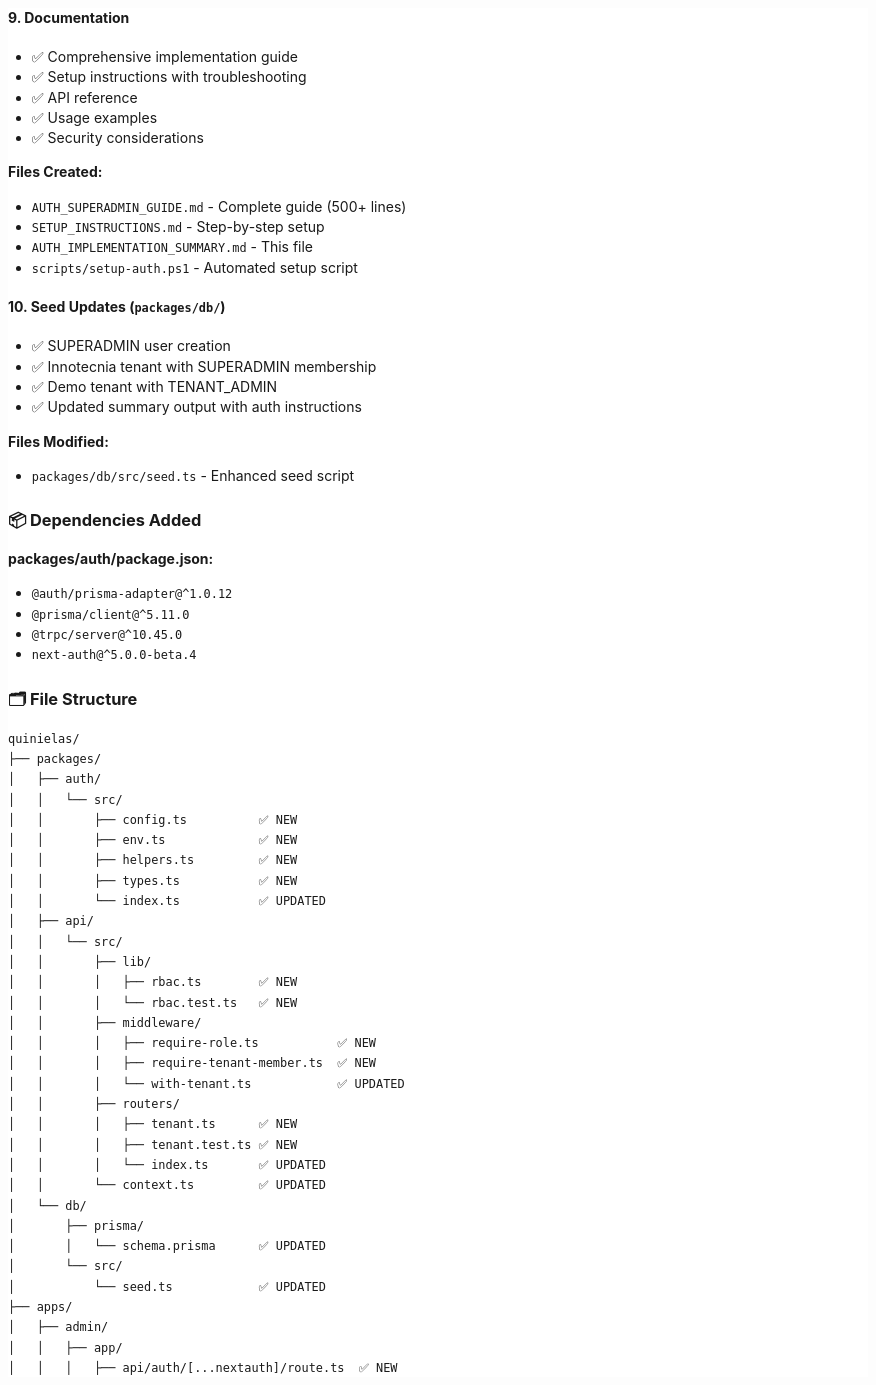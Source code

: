 #### 9. **Documentation**
- ✅ Comprehensive implementation guide
- ✅ Setup instructions with troubleshooting
- ✅ API reference
- ✅ Usage examples
- ✅ Security considerations

**Files Created:**
- `AUTH_SUPERADMIN_GUIDE.md` - Complete guide (500+ lines)
- `SETUP_INSTRUCTIONS.md` - Step-by-step setup
- `AUTH_IMPLEMENTATION_SUMMARY.md` - This file
- `scripts/setup-auth.ps1` - Automated setup script

#### 10. **Seed Updates** (`packages/db/`)
- ✅ SUPERADMIN user creation
- ✅ Innotecnia tenant with SUPERADMIN membership
- ✅ Demo tenant with TENANT_ADMIN
- ✅ Updated summary output with auth instructions

**Files Modified:**
- `packages/db/src/seed.ts` - Enhanced seed script

### 📦 Dependencies Added

**packages/auth/package.json:**
- `@auth/prisma-adapter@^1.0.12`
- `@prisma/client@^5.11.0`
- `@trpc/server@^10.45.0`
- `next-auth@^5.0.0-beta.4`

### 🗂️ File Structure

```
quinielas/
├── packages/
│   ├── auth/
│   │   └── src/
│   │       ├── config.ts          ✅ NEW
│   │       ├── env.ts             ✅ NEW
│   │       ├── helpers.ts         ✅ NEW
│   │       ├── types.ts           ✅ NEW
│   │       └── index.ts           ✅ UPDATED
│   ├── api/
│   │   └── src/
│   │       ├── lib/
│   │       │   ├── rbac.ts        ✅ NEW
│   │       │   └── rbac.test.ts   ✅ NEW
│   │       ├── middleware/
│   │       │   ├── require-role.ts           ✅ NEW
│   │       │   ├── require-tenant-member.ts  ✅ NEW
│   │       │   └── with-tenant.ts            ✅ UPDATED
│   │       ├── routers/
│   │       │   ├── tenant.ts      ✅ NEW
│   │       │   ├── tenant.test.ts ✅ NEW
│   │       │   └── index.ts       ✅ UPDATED
│   │       └── context.ts         ✅ UPDATED
│   └── db/
│       ├── prisma/
│       │   └── schema.prisma      ✅ UPDATED
│       └── src/
│           └── seed.ts            ✅ UPDATED
├── apps/
│   ├── admin/
│   │   ├── app/
│   │   │   ├── api/auth/[...nextauth]/route.ts  ✅ NEW
```